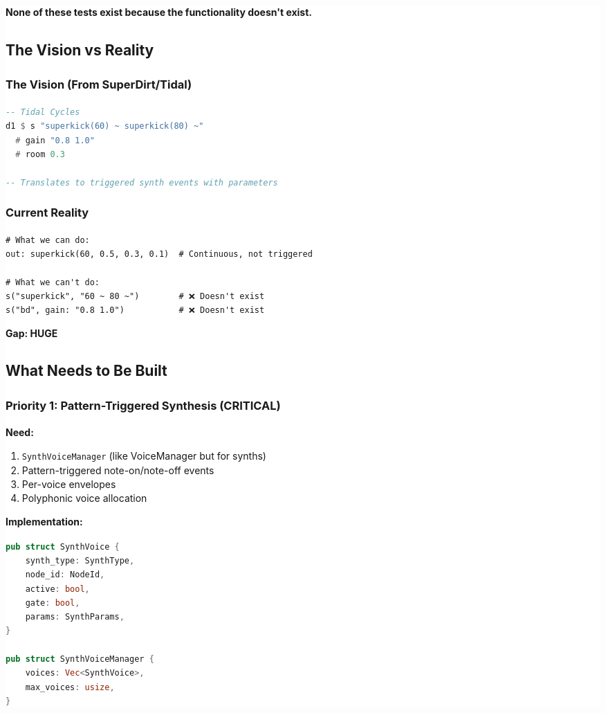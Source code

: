 **None of these tests exist because the functionality doesn't exist.**

## The Vision vs Reality

### The Vision (From SuperDirt/Tidal)

```haskell
-- Tidal Cycles
d1 $ s "superkick(60) ~ superkick(80) ~"
  # gain "0.8 1.0"
  # room 0.3

-- Translates to triggered synth events with parameters
```

### Current Reality

```phonon
# What we can do:
out: superkick(60, 0.5, 0.3, 0.1)  # Continuous, not triggered

# What we can't do:
s("superkick", "60 ~ 80 ~")        # ❌ Doesn't exist
s("bd", gain: "0.8 1.0")           # ❌ Doesn't exist
```

**Gap: HUGE**

## What Needs to Be Built

### Priority 1: Pattern-Triggered Synthesis (CRITICAL)

**Need:**
1. `SynthVoiceManager` (like VoiceManager but for synths)
2. Pattern-triggered note-on/note-off events
3. Per-voice envelopes
4. Polyphonic voice allocation

**Implementation:**
```rust
pub struct SynthVoice {
    synth_type: SynthType,
    node_id: NodeId,
    active: bool,
    gate: bool,
    params: SynthParams,
}

pub struct SynthVoiceManager {
    voices: Vec<SynthVoice>,
    max_voices: usize,
}
```
